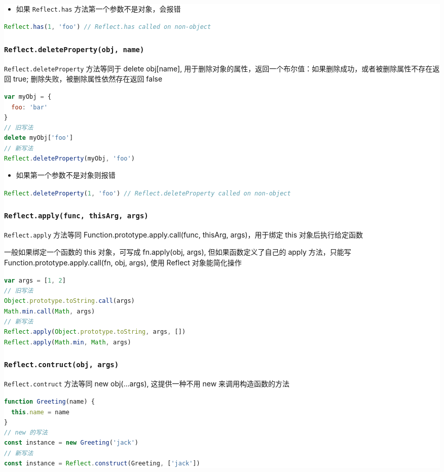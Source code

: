 - 如果 `Reflect.has` 方法第一个参数不是对象，会报错

```js
Reflect.has(1, 'foo') // Reflect.has called on non-object
```



### `Reflect.deleteProperty(obj, name)`

`Reflect.deleteProperty` 方法等同于 delete obj[name], 用于删除对象的属性，返回一个布尔值：如果删除成功，或者被删除属性不存在返回 true; 删除失败，被删除属性依然存在返回 false

```js
var myObj = {
  foo: 'bar'
}
// 旧写法
delete myObj['foo']
// 新写法
Reflect.deleteProperty(myObj, 'foo')
```

- 如果第一个参数不是对象则报错

```js
Reflect.deleteProperty(1, 'foo') // Reflect.deleteProperty called on non-object
```



### `Reflect.apply(func, thisArg, args)`

`Reflect.apply` 方法等同 Function.prototype.apply.call(func, thisArg, args)，用于绑定 this 对象后执行给定函数

一般如果绑定一个函数的 this 对象，可写成 fn.apply(obj, args), 但如果函数定义了自己的 apply 方法，只能写 Function.prototype.apply.call(fn, obj, args), 使用 Reflect 对象能简化操作

```js
var args = [1, 2]
// 旧写法
Object.prototype.toString.call(args)
Math.min.call(Math, args)
// 新写法
Reflect.apply(Object.prototype.toString, args, [])
Reflect.apply(Math.min, Math, args)
```



### `Reflect.contruct(obj, args)`

`Reflect.contruct` 方法等同 new obj(...args), 这提供一种不用 new 来调用构造函数的方法

```js
function Greeting(name) {
  this.name = name
}
// new 的写法
const instance = new Greeting('jack')
// 新写法
const instance = Reflect.construct(Greeting, ['jack'])
```


  [Symbol.for('bar')]: 2